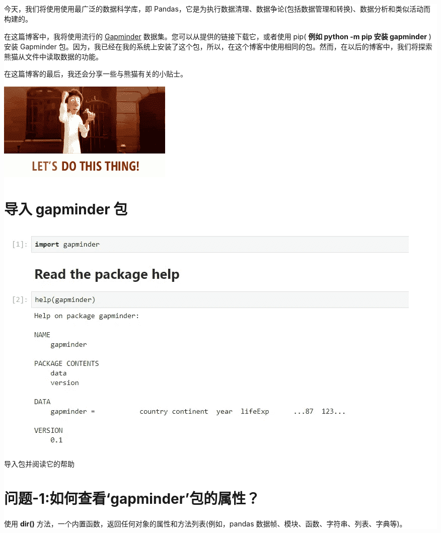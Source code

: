 今天，我们将使用使用最广泛的数据科学库，即 Pandas，它是为执行数据清理、数据争论(包括数据管理和转换)、数据分析和类似活动而构建的。

在这篇博客中，我将使用流行的 [Gapminder](https://www.gapminder.org/data/) 数据集。您可以从提供的链接下载它，或者使用 pip( **例如 python -m pip 安装 gapminder** )安装 Gapminder 包。因为，我已经在我的系统上安装了这个包，所以，在这个博客中使用相同的包。然而，在以后的博客中，我们将探索熊猫从文件中读取数据的功能。

在这篇博客的最后，我还会分享一些与熊猫有关的小贴士。

![](img/da1365fcf24c8e17bc4820df2e801f7b.png)

# 导入 gapminder 包

![](img/50a95eff26cc728085f2517a22d7fdc9.png)

导入包并阅读它的帮助

# 问题-1:如何查看‘gapminder’包的属性？

使用 **dir()** 方法，一个内置函数，返回任何对象的属性和方法列表(例如，pandas 数据帧、模块、函数、字符串、列表、字典等)。
